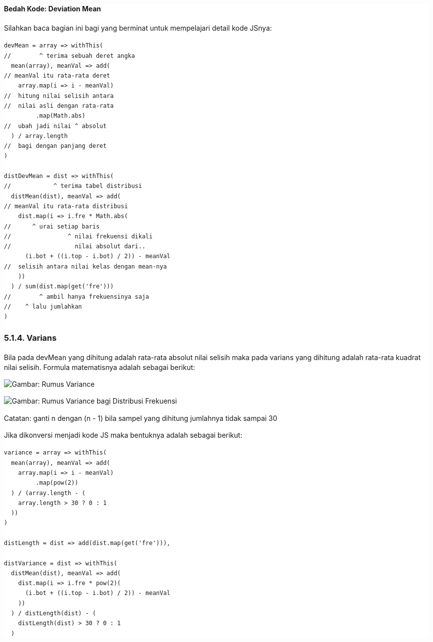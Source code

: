#### Bedah Kode: Deviation Mean
Silahkan baca bagian ini bagi yang berminat untuk mempelajari detail kode JSnya:
```
devMean = array => withThis(
//        ^ terima sebuah deret angka
  mean(array), meanVal => add(
// meanVal itu rata-rata deret
    array.map(i => i - meanVal)
//  hitung nilai selisih antara
//  nilai asli dengan rata-rata
         .map(Math.abs)
//  ubah jadi nilai ^ absolut
  ) / array.length
//  bagi dengan panjang deret
)

distDevMean = dist => withThis(
//            ^ terima tabel distribusi
  distMean(dist), meanVal => add(
// meanVal itu rata-rata distribusi
    dist.map(i => i.fre * Math.abs(
//      ^ urai setiap baris
//                ^ nilai frekuensi dikali
//                  nilai absolut dari..
      (i.bot + ((i.top - i.bot) / 2)) - meanVal
//  selisih antara nilai kelas dengan mean-nya
    ))
  ) / sum(dist.map(get('fre')))
//        ^ ambil hanya frekuensinya saja
//    ^ lalu jumlahkan
)
```

### 5.1.4. Varians
Bila pada devMean yang dihitung adalah rata-rata absolut nilai selisih maka pada varians yang dihitung adalah rata-rata kuadrat nilai selisih. Formula matematisnya adalah sebagai berikut:

![Gambar: Rumus Variance](https://user-images.githubusercontent.com/11875540/205560296-532be4ee-5f9d-421e-ae87-bd4eb39d8cae.png)

![Gambar: Rumus Variance bagi Distribusi Frekuensi](https://user-images.githubusercontent.com/11875540/205560788-283b295a-3442-483d-b33c-db1c551c5c39.png)

Catatan: ganti n dengan (n - 1) bila sampel yang dihitung jumlahnya tidak sampai 30

Jika dikonversi menjadi kode JS maka bentuknya adalah sebagai berikut:

```
variance = array => withThis(
  mean(array), meanVal => add(
    array.map(i => i - meanVal)
         .map(pow(2))
  ) / (array.length - (
    array.length > 30 ? 0 : 1
  ))
)

distLength = dist => add(dist.map(get('fre'))),

distVariance = dist => withThis(
  distMean(dist), meanVal => add(
    dist.map(i => i.fre * pow(2)(
      (i.bot + ((i.top - i.bot) / 2)) - meanVal
    ))
  ) / distLength(dist) - (
    distLength(dist) > 30 ? 0 : 1
  )
```